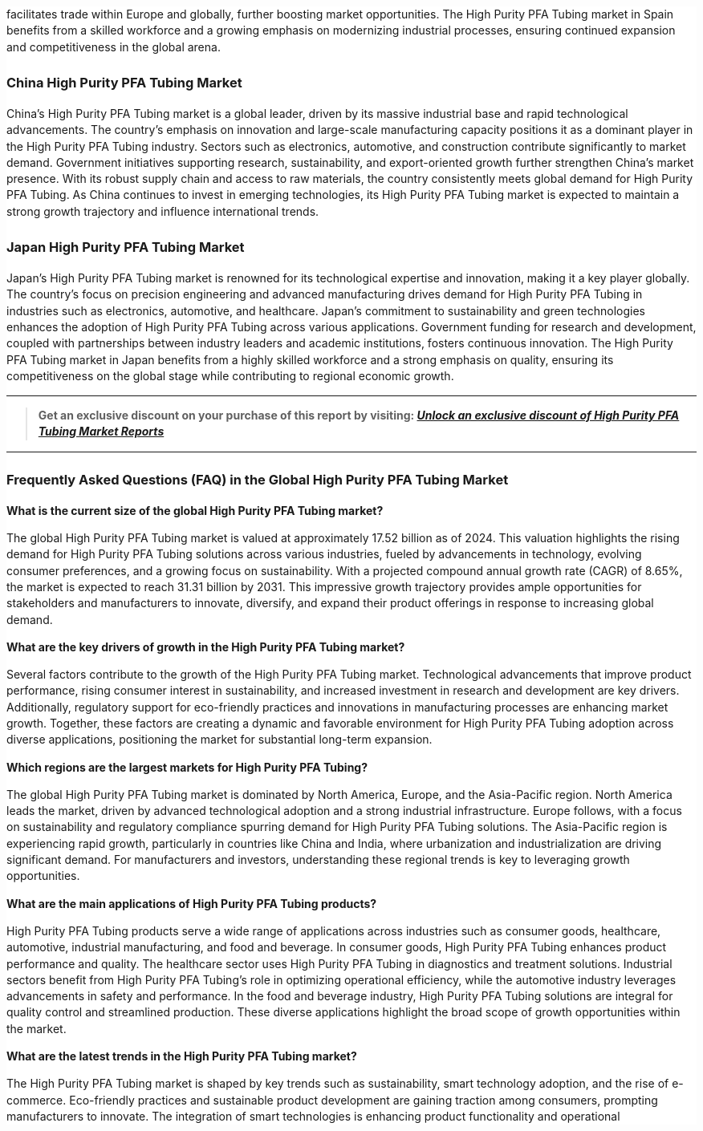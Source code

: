 facilitates trade within Europe and globally, further boosting market opportunities. The High Purity PFA Tubing market in Spain benefits from a skilled workforce and a growing emphasis on modernizing industrial processes, ensuring continued expansion and competitiveness in the global arena.</p><h3>China High Purity PFA Tubing Market</h3><p>China&rsquo;s High Purity PFA Tubing market is a global leader, driven by its massive industrial base and rapid technological advancements. The country&rsquo;s emphasis on innovation and large-scale manufacturing capacity positions it as a dominant player in the High Purity PFA Tubing industry. Sectors such as electronics, automotive, and construction contribute significantly to market demand. Government initiatives supporting research, sustainability, and export-oriented growth further strengthen China&rsquo;s market presence. With its robust supply chain and access to raw materials, the country consistently meets global demand for High Purity PFA Tubing. As China continues to invest in emerging technologies, its High Purity PFA Tubing market is expected to maintain a strong growth trajectory and influence international trends.</p><h3>Japan High Purity PFA Tubing Market</h3><p>Japan&rsquo;s High Purity PFA Tubing market is renowned for its technological expertise and innovation, making it a key player globally. The country&rsquo;s focus on precision engineering and advanced manufacturing drives demand for High Purity PFA Tubing in industries such as electronics, automotive, and healthcare. Japan&rsquo;s commitment to sustainability and green technologies enhances the adoption of High Purity PFA Tubing across various applications. Government funding for research and development, coupled with partnerships between industry leaders and academic institutions, fosters continuous innovation. The High Purity PFA Tubing market in Japan benefits from a highly skilled workforce and a strong emphasis on quality, ensuring its competitiveness on the global stage while contributing to regional economic growth.</p><hr /><blockquote><p><strong>Get an exclusive discount on your purchase of this report by visiting: <em><a href="://marketresearchpulse.com/ask-for-discount/35026?utm_source=Github&amp;utm_medium=052">Unlock an exclusive discount of High Purity PFA Tubing Market Reports</a></em>&nbsp;</strong></p></blockquote><hr /><h3>Frequently Asked Questions (FAQ) in the Global High Purity PFA Tubing Market</h3><p><strong>What is the current size of the global High Purity PFA Tubing market?</strong></p><p>The global High Purity PFA Tubing market is valued at approximately 17.52 billion as of 2024. This valuation highlights the rising demand for High Purity PFA Tubing solutions across various industries, fueled by advancements in technology, evolving consumer preferences, and a growing focus on sustainability. With a projected compound annual growth rate (CAGR) of 8.65%, the market is expected to reach 31.31 billion by 2031. This impressive growth trajectory provides ample opportunities for stakeholders and manufacturers to innovate, diversify, and expand their product offerings in response to increasing global demand.</p><p><strong>What are the key drivers of growth in the High Purity PFA Tubing market?</strong></p><p>Several factors contribute to the growth of the High Purity PFA Tubing market. Technological advancements that improve product performance, rising consumer interest in sustainability, and increased investment in research and development are key drivers. Additionally, regulatory support for eco-friendly practices and innovations in manufacturing processes are enhancing market growth. Together, these factors are creating a dynamic and favorable environment for High Purity PFA Tubing adoption across diverse applications, positioning the market for substantial long-term expansion.</p><p><strong>Which regions are the largest markets for High Purity PFA Tubing?</strong></p><p>The global High Purity PFA Tubing market is dominated by North America, Europe, and the Asia-Pacific region. North America leads the market, driven by advanced technological adoption and a strong industrial infrastructure. Europe follows, with a focus on sustainability and regulatory compliance spurring demand for High Purity PFA Tubing solutions. The Asia-Pacific region is experiencing rapid growth, particularly in countries like China and India, where urbanization and industrialization are driving significant demand. For manufacturers and investors, understanding these regional trends is key to leveraging growth opportunities.</p><p><strong>What are the main applications of High Purity PFA Tubing products?</strong></p><p>High Purity PFA Tubing products serve a wide range of applications across industries such as consumer goods, healthcare, automotive, industrial manufacturing, and food and beverage. In consumer goods, High Purity PFA Tubing enhances product performance and quality. The healthcare sector uses High Purity PFA Tubing in diagnostics and treatment solutions. Industrial sectors benefit from High Purity PFA Tubing&rsquo;s role in optimizing operational efficiency, while the automotive industry leverages advancements in safety and performance. In the food and beverage industry, High Purity PFA Tubing solutions are integral for quality control and streamlined production. These diverse applications highlight the broad scope of growth opportunities within the market.</p><p><strong>What are the latest trends in the High Purity PFA Tubing market?</strong></p><p>The High Purity PFA Tubing market is shaped by key trends such as sustainability, smart technology adoption, and the rise of e-commerce. Eco-friendly practices and sustainable product development are gaining traction among consumers, prompting manufacturers to innovate. The integration of smart technologies is enhancing product functionality and operational